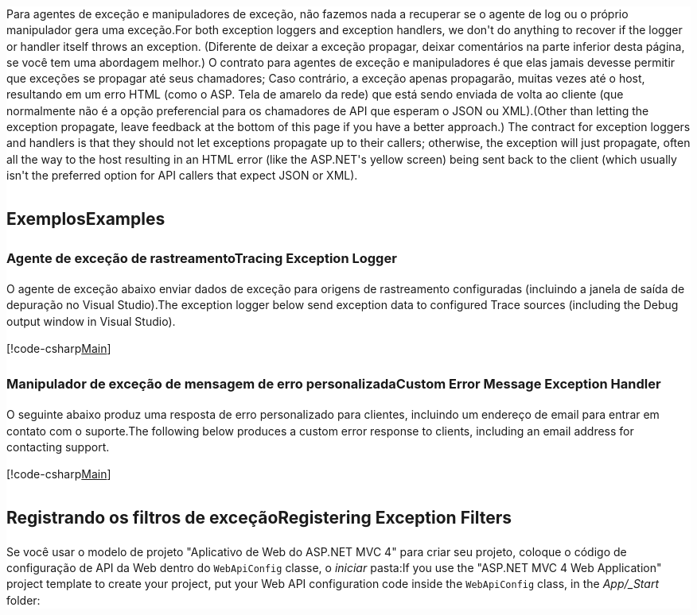 <span data-ttu-id="1b0df-182">Para agentes de exceção e manipuladores de exceção, não fazemos nada a recuperar se o agente de log ou o próprio manipulador gera uma exceção.</span><span class="sxs-lookup"><span data-stu-id="1b0df-182">For both exception loggers and exception handlers, we don't do anything to recover if the logger or handler itself throws an exception.</span></span> <span data-ttu-id="1b0df-183">(Diferente de deixar a exceção propagar, deixar comentários na parte inferior desta página, se você tem uma abordagem melhor.) O contrato para agentes de exceção e manipuladores é que elas jamais devesse permitir que exceções se propagar até seus chamadores; Caso contrário, a exceção apenas propagarão, muitas vezes até o host, resultando em um erro HTML (como o ASP. Tela de amarelo da rede) que está sendo enviada de volta ao cliente (que normalmente não é a opção preferencial para os chamadores de API que esperam o JSON ou XML).</span><span class="sxs-lookup"><span data-stu-id="1b0df-183">(Other than letting the exception propagate, leave feedback at the bottom of this page if you have a better approach.) The contract for exception loggers and handlers is that they should not let exceptions propagate up to their callers; otherwise, the exception will just propagate, often all the way to the host resulting in an HTML error (like the ASP.NET's yellow screen) being sent back to the client (which usually isn't the preferred option for API callers that expect JSON or XML).</span></span>

## <a name="examples"></a><span data-ttu-id="1b0df-184">Exemplos</span><span class="sxs-lookup"><span data-stu-id="1b0df-184">Examples</span></span>

### <a name="tracing-exception-logger"></a><span data-ttu-id="1b0df-185">Agente de exceção de rastreamento</span><span class="sxs-lookup"><span data-stu-id="1b0df-185">Tracing Exception Logger</span></span>

<span data-ttu-id="1b0df-186">O agente de exceção abaixo enviar dados de exceção para origens de rastreamento configuradas (incluindo a janela de saída de depuração no Visual Studio).</span><span class="sxs-lookup"><span data-stu-id="1b0df-186">The exception logger below send exception data to configured Trace sources (including the Debug output window in Visual Studio).</span></span>

[!code-csharp[Main](web-api-global-error-handling/samples/sample6.cs)]

### <a name="custom-error-message-exception-handler"></a><span data-ttu-id="1b0df-187">Manipulador de exceção de mensagem de erro personalizada</span><span class="sxs-lookup"><span data-stu-id="1b0df-187">Custom Error Message Exception Handler</span></span>

<span data-ttu-id="1b0df-188">O seguinte abaixo produz uma resposta de erro personalizado para clientes, incluindo um endereço de email para entrar em contato com o suporte.</span><span class="sxs-lookup"><span data-stu-id="1b0df-188">The following below produces a custom error response to clients, including an email address for contacting support.</span></span>

[!code-csharp[Main](web-api-global-error-handling/samples/sample7.cs)]

## <a name="registering-exception-filters"></a><span data-ttu-id="1b0df-189">Registrando os filtros de exceção</span><span class="sxs-lookup"><span data-stu-id="1b0df-189">Registering Exception Filters</span></span>

<span data-ttu-id="1b0df-190">Se você usar o modelo de projeto "Aplicativo de Web do ASP.NET MVC 4" para criar seu projeto, coloque o código de configuração de API da Web dentro do `WebApiConfig` classe, o *iniciar* pasta:</span><span class="sxs-lookup"><span data-stu-id="1b0df-190">If you use the "ASP.NET MVC 4 Web Application" project template to create your project, put your Web API configuration code inside the `WebApiConfig` class, in the *App/_Start* folder:</span></span>
